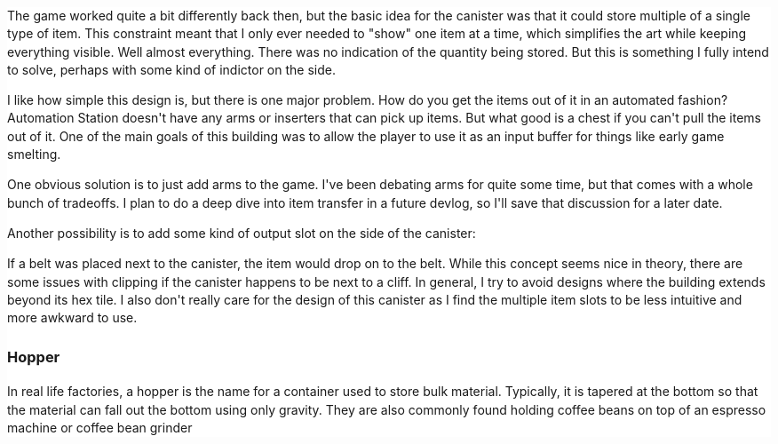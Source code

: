 The game worked quite a bit differently back then, but the basic idea for the canister was that it could store multiple of a single type of item. This constraint meant that I only ever needed to "show" one item at a time, which simplifies the art while keeping everything visible. Well almost everything. There was no indication of the quantity being stored. But this is something I fully intend to solve, perhaps with some kind of indictor on the side.

I like how simple this design is, but there is one major problem. How do you get the items out of it in an automated fashion? Automation Station doesn't have any arms or inserters that can pick up items. But what good is a chest if you can't pull the items out of it. One of the main goals of this building was to allow the player to use it as an input buffer for things like early game smelting.

One obvious solution is to just add arms to the game. I've been debating arms for quite some time, but that comes with a whole bunch of tradeoffs. I plan to do a deep dive into item transfer in a future devlog, so I'll save that discussion for a later date.

Another possibility is to add some kind of output slot on the side of the canister:

<video width="100%" autoplay="autoplay" loop="true" muted>
  <source src="https://i.imgur.com/lMlXU6k.mp4" type="video/mp4" />
</video>

If a belt was placed next to the canister, the item would drop on to the belt. While this concept seems nice in theory, there are some issues with clipping if the canister happens to be next to a cliff. In general, I try to avoid designs where the building extends beyond its hex tile. I also don't really care for the design of this canister as I find the multiple item slots to be less intuitive and more awkward to use.

### Hopper

In real life factories, a hopper is the name for a container used to store bulk material. Typically, it is tapered at the bottom so that the material can fall out the bottom using only gravity. They are also commonly found holding coffee beans on top of an espresso machine or coffee bean grinder
